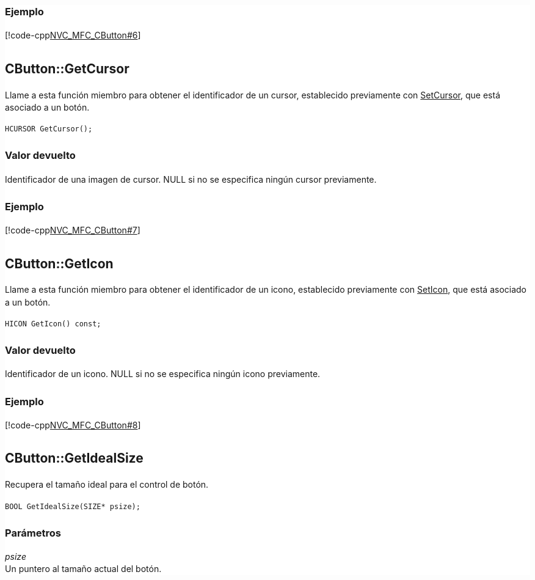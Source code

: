 ### <a name="example"></a>Ejemplo

[!code-cpp[NVC_MFC_CButton#6](../../mfc/reference/codesnippet/cpp/cbutton-class_6.cpp)]

## <a name="cbuttongetcursor"></a><a name="getcursor"></a>CButton::GetCursor

Llame a esta función miembro para obtener el identificador de un cursor, establecido previamente con [SetCursor](#setcursor), que está asociado a un botón.

```
HCURSOR GetCursor();
```

### <a name="return-value"></a>Valor devuelto

Identificador de una imagen de cursor. NULL si no se especifica ningún cursor previamente.

### <a name="example"></a>Ejemplo

[!code-cpp[NVC_MFC_CButton#7](../../mfc/reference/codesnippet/cpp/cbutton-class_7.cpp)]

## <a name="cbuttongeticon"></a><a name="geticon"></a>CButton::GetIcon

Llame a esta función miembro para obtener el identificador de un icono, establecido previamente con [SetIcon](#seticon), que está asociado a un botón.

```
HICON GetIcon() const;
```

### <a name="return-value"></a>Valor devuelto

Identificador de un icono. NULL si no se especifica ningún icono previamente.

### <a name="example"></a>Ejemplo

[!code-cpp[NVC_MFC_CButton#8](../../mfc/reference/codesnippet/cpp/cbutton-class_8.cpp)]

## <a name="cbuttongetidealsize"></a><a name="getidealsize"></a>CButton::GetIdealSize

Recupera el tamaño ideal para el control de botón.

```
BOOL GetIdealSize(SIZE* psize);
```

### <a name="parameters"></a>Parámetros

*psize*<br/>
Un puntero al tamaño actual del botón.
